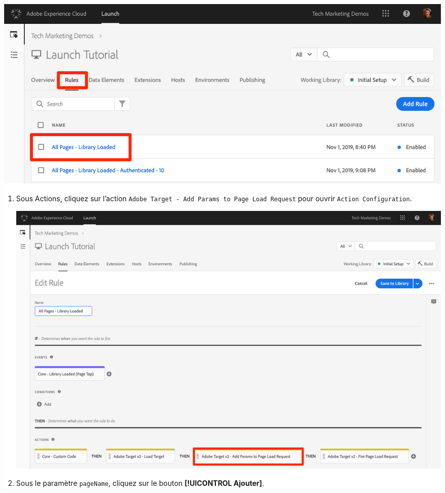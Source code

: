    ![Toutes les pages - Bibliothèque chargée](images/target-editRule.png)

1. Sous Actions, cliquez sur l’action `Adobe Target - Add Params to Page Load Request` pour ouvrir `Action Configuration`.

   ![Ajout de paramètres à la requête de chargement de page](images/target-openParamsAction.png)

1. Sous le paramètre `pageName`, cliquez sur le bouton **[!UICONTROL Ajouter]**.
